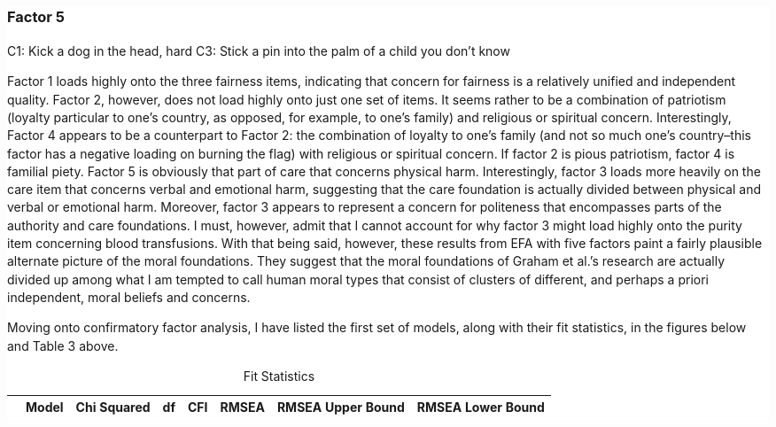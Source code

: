 ### Factor 5

C1: Kick a dog in the head, hard C3: Stick a pin into the palm of a
child you don’t know

Factor 1 loads highly onto the three fairness items, indicating that
concern for fairness is a relatively unified and independent quality.
Factor 2, however, does not load highly onto just one set of items. It
seems rather to be a combination of patriotism (loyalty particular to
one’s country, as opposed, for example, to one’s family) and religious
or spiritual concern. Interestingly, Factor 4 appears to be a
counterpart to Factor 2: the combination of loyalty to one’s family (and
not so much one’s country–this factor has a negative loading on burning
the flag) with religious or spiritual concern. If factor 2 is pious
patriotism, factor 4 is familial piety. Factor 5 is obviously that part
of care that concerns physical harm. Interestingly, factor 3 loads more
heavily on the care item that concerns verbal and emotional harm,
suggesting that the care foundation is actually divided between physical
and verbal or emotional harm. Moreover, factor 3 appears to represent a
concern for politeness that encompasses parts of the authority and care
foundations. I must, however, admit that I cannot account for why factor
3 might load highly onto the purity item concerning blood transfusions.
With that being said, however, these results from EFA with five factors
paint a fairly plausible alternate picture of the moral foundations.
They suggest that the moral foundations of Graham et al.’s research are
actually divided up among what I am tempted to call human moral types
that consist of clusters of different, and perhaps a priori independent,
moral beliefs and concerns.

Moving onto confirmatory factor analysis, I have listed the first set of
models, along with their fit statistics, in the figures below and Table
3 above.

<table class="table" style="margin-left: auto; margin-right: auto;">
<caption>
Fit Statistics
</caption>
<thead>
<tr>
<th style="text-align:left;">
</th>
<th style="text-align:left;">
Model
</th>
<th style="text-align:right;">
Chi Squared
</th>
<th style="text-align:right;">
df
</th>
<th style="text-align:right;">
CFI
</th>
<th style="text-align:right;">
RMSEA
</th>
<th style="text-align:right;">
RMSEA Upper Bound
</th>
<th style="text-align:right;">
RMSEA Lower Bound
</th>
</tr>
</thead>
<tbody>